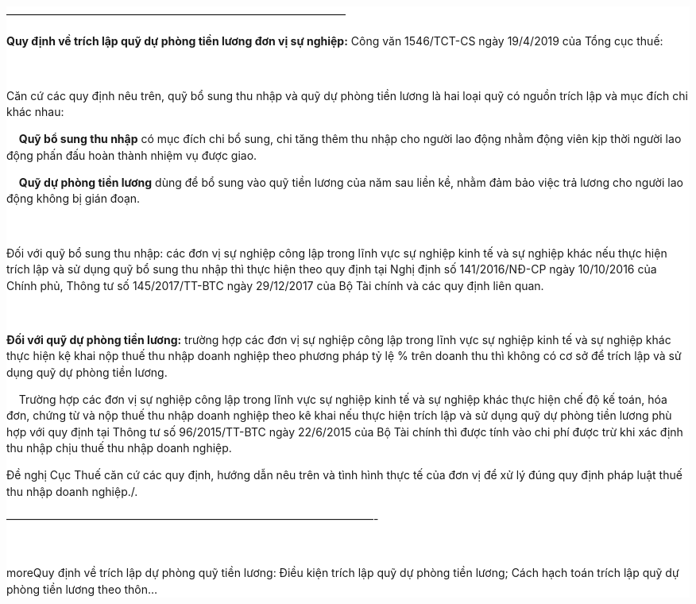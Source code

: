  ——————————————————————————————–

  

**Quy định về trích lập quỹ dự phòng tiền lương đơn vị sự nghiệp:**
Công văn 1546/TCT-CS ngày 19/4/2019 của Tổng cục thuế:  

   

 Căn cứ các quy định nêu trên, quỹ bổ sung thu nhập và quỹ dự phòng tiền lương là hai loại quỹ có nguồn trích lập và mục đích chi khác nhau:  

     **Quỹ bổ sung thu nhập** có mục đích chi bổ sung, chi tăng thêm thu nhập cho người lao động nhằm động viên kịp thời người lao động phấn đấu hoàn thành nhiệm vụ được giao.  

     **Quỹ dự phòng tiền lương** dùng để bổ sung vào quỹ tiền lương của năm sau liền kề, nhằm đảm bảo việc trả lương cho người lao động không bị gián đoạn.  

    

 Đối với quỹ bổ sung thu nhập: các đơn vị sự nghiệp công lập trong lĩnh vực sự nghiệp kinh tế và sự nghiệp khác nếu thực hiện trích lập và sử dụng quỹ bổ sung thu nhập thì thực hiện theo quy định tại Nghị định số 141/2016/NĐ-CP ngày 10/10/2016 của Chính phủ, Thông tư số 145/2017/TT-BTC ngày 29/12/2017 của Bộ Tài chính và các quy định liên quan.  

    

**Đối với quỹ dự phòng tiền lương:** trường hợp các đơn vị sự nghiệp công lập trong lĩnh vực sự nghiệp kinh tế và sự nghiệp khác thực hiện kệ khai nộp thuế thu nhập doanh nghiệp theo phương pháp tỷ lệ % trên doanh thu thì không có cơ sở để trích lập và sử dụng quỹ dự phòng tiền lương.  

     Trường hợp các đơn vị sự nghiệp công lập trong lĩnh vực sự nghiệp kinh tế và sự nghiệp khác thực hiện chế độ kế toán, hóa đơn, chứng từ và nộp thuế thu nhập doanh nghiệp theo kê khai nếu thực hiện trích lập và sử dụng quỹ dự phòng tiền lương phù hợp với quy định tại Thông tư số 96/2015/TT-BTC ngày 22/6/2015 của Bộ Tài chính thì được tính vào chi phí được trừ khi xác định thu nhập chịu thuế thu nhập doanh nghiệp.


 Đề nghị Cục Thuế căn cứ các quy định, hướng dẫn nêu trên và tình hình thực tế của đơn vị để xử lý đúng quy định pháp luật thuế thu nhập doanh nghiệp./.



 —————————————————————————————————-  

  




moreQuy định về trích lập dự phòng quỹ tiền lương: Điều kiện trích lập quỹ dự phòng tiền lương; Cách hạch toán trích lập quỹ dự phòng tiền lương theo thôn…

